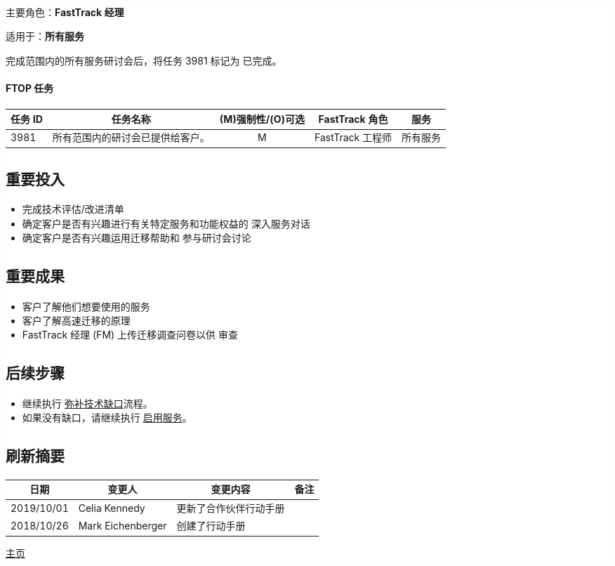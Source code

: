 主要角色：**FastTrack 经理**

适用于：**所有服务**

完成范围内的所有服务研讨会后，将任务 3981 标记为 已完成。

#### FTOP 任务

| 任务 ID | 任务名称                                            | (M)强制性/(O)可选 |   FastTrack 角色   | 服务     |
| ------- | ---------------------------------------------------- | :----------------------:| :----------------:| ------------ |
| 3981    | 所有范围内的研讨会已提供给客户。|            M             | FastTrack 工程师 | 所有服务 |

## 重要投入

  - 完成技术评估/改进清单
  - 确定客户是否有兴趣进行有关特定服务和功能权益的 深入服务对话
  - 确定客户是否有兴趣运用迁移帮助和 参与研讨会讨论

## 重要成果

  - 客户了解他们想要使用的服务
  - 客户了解高速迁移的原理
  - FastTrack 经理 (FM) 上传迁移调查问卷以供 审查

## 后续步骤

  - 继续执行 [弥补技术缺口](remediate-address-technical-gaps-partner-sc.md)​​流程。
  - 如果没有缺口，请继续执行 [启用服务](enable-enable-services-partner-sc.md)。

## 刷新摘要

|日期|变更人|变更内容|备注|
|---------|---------------|----------------------------|-------------|
|2019/10/01| Celia Kennedy| 更新了合作伙伴行动手册| |
|2018/10/26 | Mark Eichenberger | 创建了行动手册 ||

[主页](http://partner-docs.microsoft.com)
